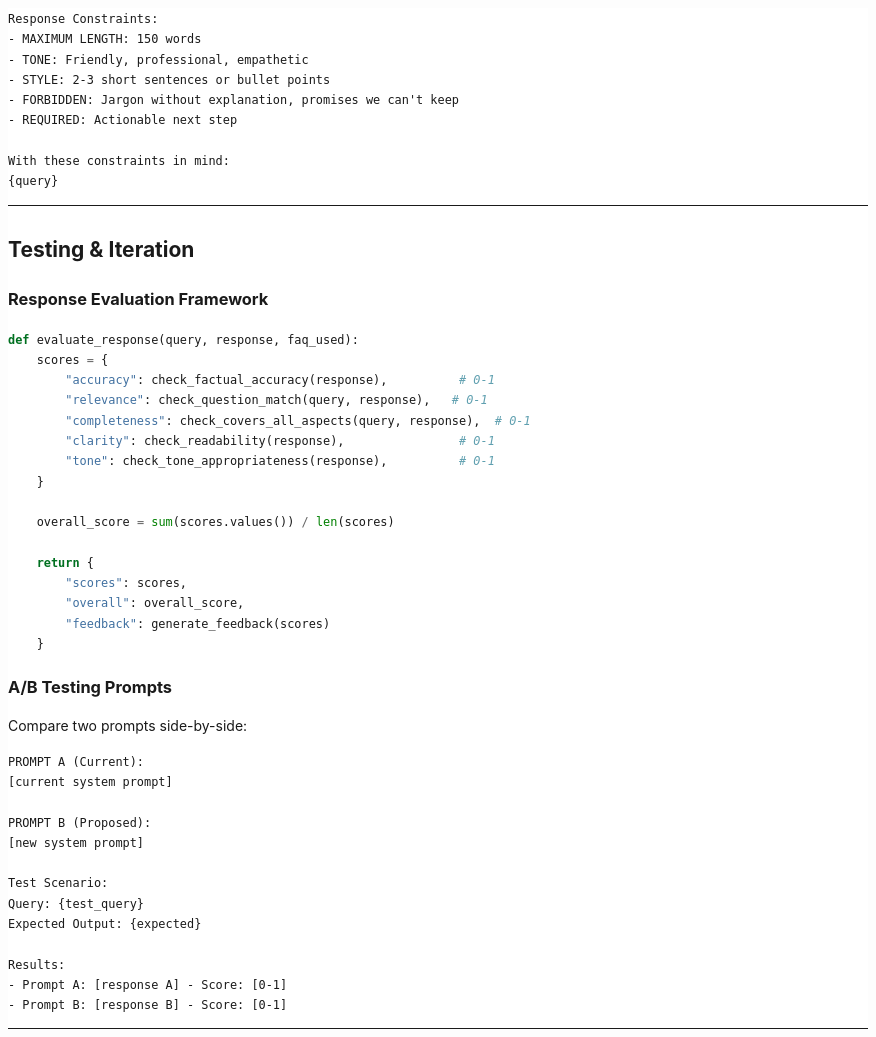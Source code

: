 ```
Response Constraints:
- MAXIMUM LENGTH: 150 words
- TONE: Friendly, professional, empathetic
- STYLE: 2-3 short sentences or bullet points
- FORBIDDEN: Jargon without explanation, promises we can't keep
- REQUIRED: Actionable next step

With these constraints in mind:
{query}
```

---

## Testing & Iteration

### Response Evaluation Framework

```python
def evaluate_response(query, response, faq_used):
    scores = {
        "accuracy": check_factual_accuracy(response),          # 0-1
        "relevance": check_question_match(query, response),   # 0-1
        "completeness": check_covers_all_aspects(query, response),  # 0-1
        "clarity": check_readability(response),                # 0-1
        "tone": check_tone_appropriateness(response),          # 0-1
    }
    
    overall_score = sum(scores.values()) / len(scores)
    
    return {
        "scores": scores,
        "overall": overall_score,
        "feedback": generate_feedback(scores)
    }
```

### A/B Testing Prompts

Compare two prompts side-by-side:

```
PROMPT A (Current):
[current system prompt]

PROMPT B (Proposed):
[new system prompt]

Test Scenario:
Query: {test_query}
Expected Output: {expected}

Results:
- Prompt A: [response A] - Score: [0-1]
- Prompt B: [response B] - Score: [0-1]
```

---